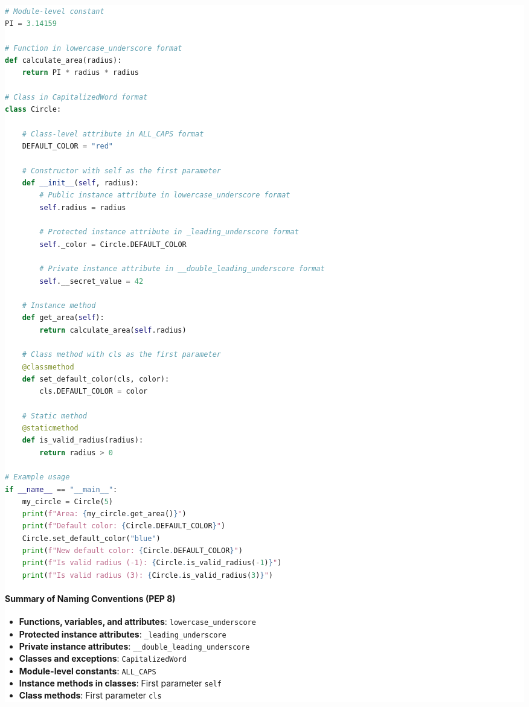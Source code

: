 ```Python
# Module-level constant
PI = 3.14159

# Function in lowercase_underscore format
def calculate_area(radius):
    return PI * radius * radius

# Class in CapitalizedWord format
class Circle:
    
    # Class-level attribute in ALL_CAPS format
    DEFAULT_COLOR = "red"
    
    # Constructor with self as the first parameter
    def __init__(self, radius):
	    # Public instance attribute in lowercase_underscore format
        self.radius = radius
        
        # Protected instance attribute in _leading_underscore format
        self._color = Circle.DEFAULT_COLOR
        
        # Private instance attribute in __double_leading_underscore format
        self.__secret_value = 42
    
    # Instance method
    def get_area(self):
        return calculate_area(self.radius)
    
    # Class method with cls as the first parameter
    @classmethod
    def set_default_color(cls, color):
        cls.DEFAULT_COLOR = color
    
    # Static method
    @staticmethod
    def is_valid_radius(radius):
        return radius > 0

# Example usage
if __name__ == "__main__":
    my_circle = Circle(5)
    print(f"Area: {my_circle.get_area()}")
    print(f"Default color: {Circle.DEFAULT_COLOR}")
    Circle.set_default_color("blue")
    print(f"New default color: {Circle.DEFAULT_COLOR}")
    print(f"Is valid radius (-1): {Circle.is_valid_radius(-1)}")
    print(f"Is valid radius (3): {Circle.is_valid_radius(3)}")
```
#### Summary of Naming Conventions (PEP 8)

- **Functions, variables, and attributes**: `lowercase_underscore`
- **Protected instance attributes**: `_leading_underscore`
- **Private instance attributes**: `__double_leading_underscore`
- **Classes and exceptions**: `CapitalizedWord`
- **Module-level constants**: `ALL_CAPS`
- **Instance methods in classes**: First parameter `self`
- **Class methods**: First parameter `cls`
